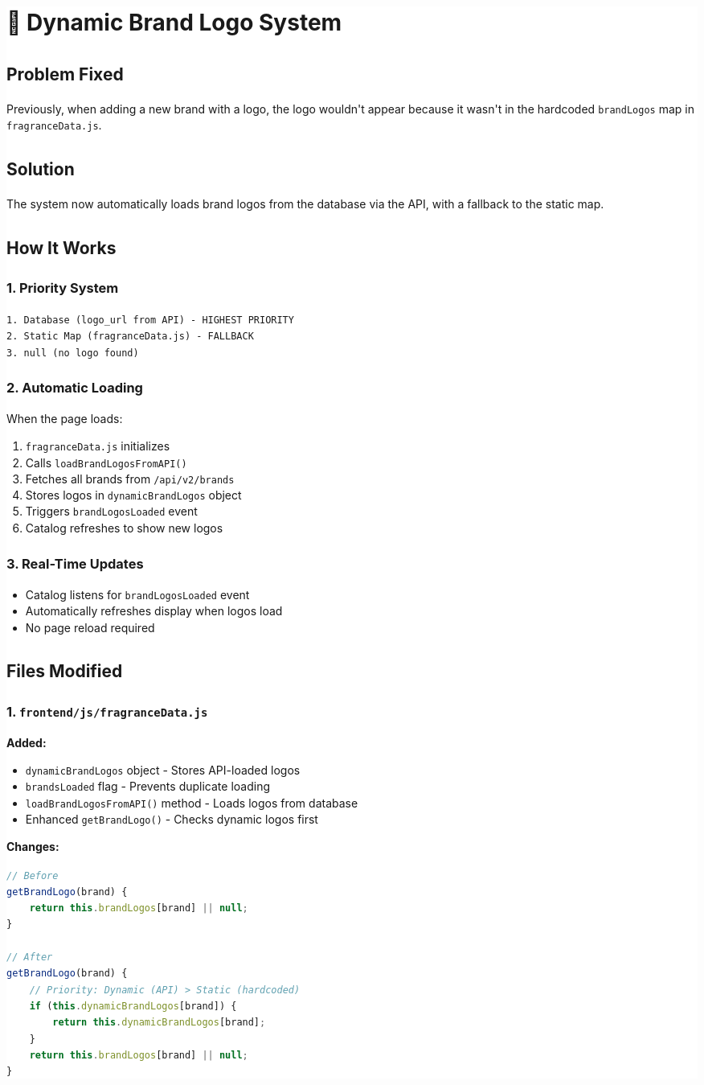 # 🎨 Dynamic Brand Logo System

## Problem Fixed
Previously, when adding a new brand with a logo, the logo wouldn't appear because it wasn't in the hardcoded `brandLogos` map in `fragranceData.js`.

## Solution
The system now automatically loads brand logos from the database via the API, with a fallback to the static map.

## How It Works

### 1. Priority System
```
1. Database (logo_url from API) - HIGHEST PRIORITY
2. Static Map (fragranceData.js) - FALLBACK
3. null (no logo found)
```

### 2. Automatic Loading
When the page loads:
1. `fragranceData.js` initializes
2. Calls `loadBrandLogosFromAPI()`
3. Fetches all brands from `/api/v2/brands`
4. Stores logos in `dynamicBrandLogos` object
5. Triggers `brandLogosLoaded` event
6. Catalog refreshes to show new logos

### 3. Real-Time Updates
- Catalog listens for `brandLogosLoaded` event
- Automatically refreshes display when logos load
- No page reload required

## Files Modified

### 1. `frontend/js/fragranceData.js`

**Added:**
- `dynamicBrandLogos` object - Stores API-loaded logos
- `brandsLoaded` flag - Prevents duplicate loading
- `loadBrandLogosFromAPI()` method - Loads logos from database
- Enhanced `getBrandLogo()` - Checks dynamic logos first

**Changes:**
```javascript
// Before
getBrandLogo(brand) {
    return this.brandLogos[brand] || null;
}

// After
getBrandLogo(brand) {
    // Priority: Dynamic (API) > Static (hardcoded)
    if (this.dynamicBrandLogos[brand]) {
        return this.dynamicBrandLogos[brand];
    }
    return this.brandLogos[brand] || null;
}
```
